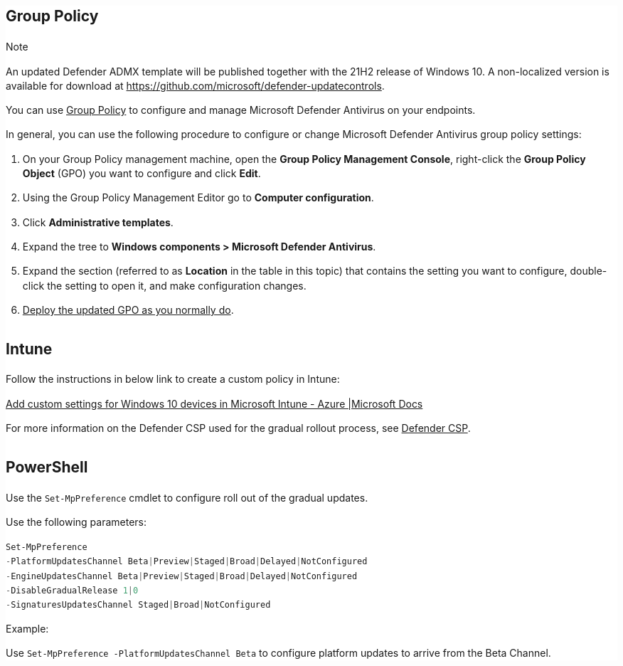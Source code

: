 ## Group Policy

> [!NOTE]
> An updated Defender ADMX template will be published together with the 21H2 release of Windows 10. A non-localized version is available for download at https://github.com/microsoft/defender-updatecontrols.

You can use [Group Policy](/windows/win32/srvnodes/group-policy?redirectedfrom=MSDN) to configure and manage Microsoft Defender Antivirus on your endpoints.

In general, you can use the following procedure to configure or change Microsoft Defender Antivirus group policy settings:

1. On your Group Policy management machine, open the **Group Policy Management Console**, right-click the **Group Policy Object** (GPO) you want to configure and click **Edit**.

2. Using the Group Policy Management Editor go to **Computer configuration**.

3. Click **Administrative templates**.

4. Expand the tree to **Windows components > Microsoft Defender Antivirus**.

5. Expand the section (referred to as **Location** in the table in this topic) that contains the setting you want to configure, double-click the setting to open it, and make configuration changes.

6. [Deploy the updated GPO as you normally do](https://msdn.microsoft.com/library/ee663280(v=vs.85).aspx).

## Intune

Follow the instructions in below link to create a custom policy in Intune:

[Add custom settings for Windows 10 devices in Microsoft Intune - Azure \|Microsoft Docs](/mem/intune/configuration/custom-settings-windows-10)

For more information on the Defender CSP used for the gradual rollout process, see [Defender CSP](/windows/client-management/mdm/defender-csp).

## PowerShell

Use the `Set-MpPreference` cmdlet to configure roll out of the gradual updates.

Use the following parameters:

```powershell
Set-MpPreference
-PlatformUpdatesChannel Beta|Preview|Staged|Broad|Delayed|NotConfigured
-EngineUpdatesChannel Beta|Preview|Staged|Broad|Delayed|NotConfigured
-DisableGradualRelease 1|0
-SignaturesUpdatesChannel Staged|Broad|NotConfigured
```

Example:

Use `Set-MpPreference -PlatformUpdatesChannel Beta` to configure platform updates to arrive from the Beta Channel.
